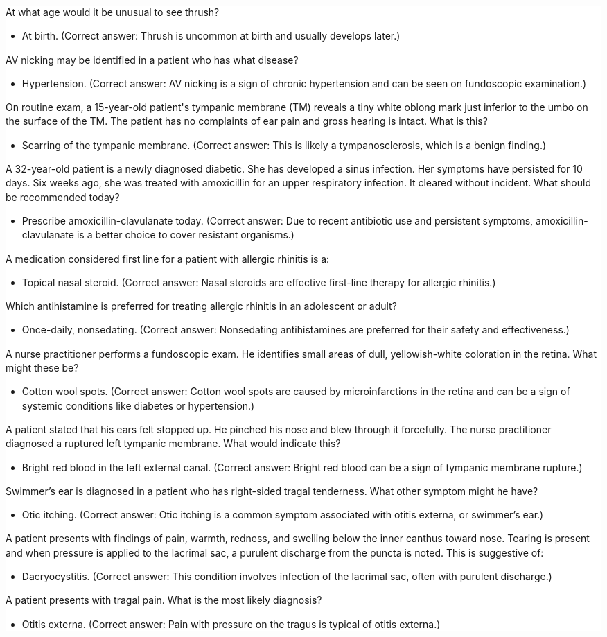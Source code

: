 At what age would it be unusual to see thrush?

* At birth. (Correct answer: Thrush is uncommon at birth and usually develops later.)

AV nicking may be identified in a patient who has what disease?

* Hypertension. (Correct answer: AV nicking is a sign of chronic hypertension and can be seen on fundoscopic examination.)

On routine exam, a 15-year-old patient's tympanic membrane (TM) reveals a tiny white oblong mark just inferior to the umbo on the surface of the TM. The patient has no complaints of ear pain and gross hearing is intact. What is this?

* Scarring of the tympanic membrane. (Correct answer: This is likely a tympanosclerosis, which is a benign finding.)

A 32-year-old patient is a newly diagnosed diabetic. She has developed a sinus infection. Her symptoms have persisted for 10 days. Six weeks ago, she was treated with amoxicillin for an upper respiratory infection. It cleared without incident. What should be recommended today?

* Prescribe amoxicillin-clavulanate today. (Correct answer: Due to recent antibiotic use and persistent symptoms, amoxicillin-clavulanate is a better choice to cover resistant organisms.)

A medication considered first line for a patient with allergic rhinitis is a:

* Topical nasal steroid. (Correct answer: Nasal steroids are effective first-line therapy for allergic rhinitis.)

Which antihistamine is preferred for treating allergic rhinitis in an adolescent or adult?

* Once-daily, nonsedating. (Correct answer: Nonsedating antihistamines are preferred for their safety and effectiveness.)

A nurse practitioner performs a fundoscopic exam. He identifies small areas of dull, yellowish-white coloration in the retina. What might these be?

* Cotton wool spots. (Correct answer: Cotton wool spots are caused by microinfarctions in the retina and can be a sign of systemic conditions like diabetes or hypertension.)

A patient stated that his ears felt stopped up. He pinched his nose and blew through it forcefully. The nurse practitioner diagnosed a ruptured left tympanic membrane. What would indicate this?

* Bright red blood in the left external canal. (Correct answer: Bright red blood can be a sign of tympanic membrane rupture.)

Swimmer’s ear is diagnosed in a patient who has right-sided tragal tenderness. What other symptom might he have?

* Otic itching. (Correct answer: Otic itching is a common symptom associated with otitis externa, or swimmer’s ear.)

A patient presents with findings of pain, warmth, redness, and swelling below the inner canthus toward nose. Tearing is present and when pressure is applied to the lacrimal sac, a purulent discharge from the puncta is noted. This is suggestive of:

* Dacryocystitis. (Correct answer: This condition involves infection of the lacrimal sac, often with purulent discharge.)

A patient presents with tragal pain. What is the most likely diagnosis?

* Otitis externa. (Correct answer: Pain with pressure on the tragus is typical of otitis externa.)
